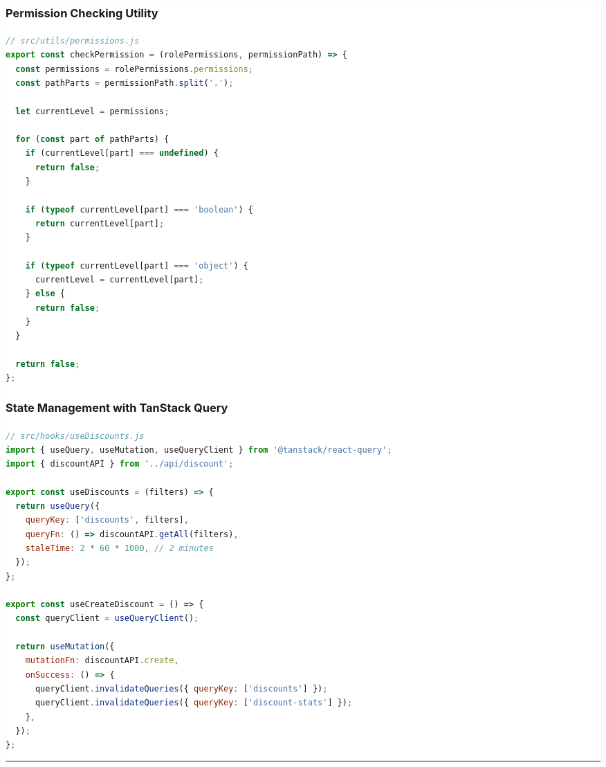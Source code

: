 
### Permission Checking Utility
```javascript
// src/utils/permissions.js
export const checkPermission = (rolePermissions, permissionPath) => {
  const permissions = rolePermissions.permissions;
  const pathParts = permissionPath.split('.');

  let currentLevel = permissions;

  for (const part of pathParts) {
    if (currentLevel[part] === undefined) {
      return false;
    }

    if (typeof currentLevel[part] === 'boolean') {
      return currentLevel[part];
    }

    if (typeof currentLevel[part] === 'object') {
      currentLevel = currentLevel[part];
    } else {
      return false;
    }
  }

  return false;
};
```

### State Management with TanStack Query
```javascript
// src/hooks/useDiscounts.js
import { useQuery, useMutation, useQueryClient } from '@tanstack/react-query';
import { discountAPI } from '../api/discount';

export const useDiscounts = (filters) => {
  return useQuery({
    queryKey: ['discounts', filters],
    queryFn: () => discountAPI.getAll(filters),
    staleTime: 2 * 60 * 1000, // 2 minutes
  });
};

export const useCreateDiscount = () => {
  const queryClient = useQueryClient();

  return useMutation({
    mutationFn: discountAPI.create,
    onSuccess: () => {
      queryClient.invalidateQueries({ queryKey: ['discounts'] });
      queryClient.invalidateQueries({ queryKey: ['discount-stats'] });
    },
  });
};
```

---